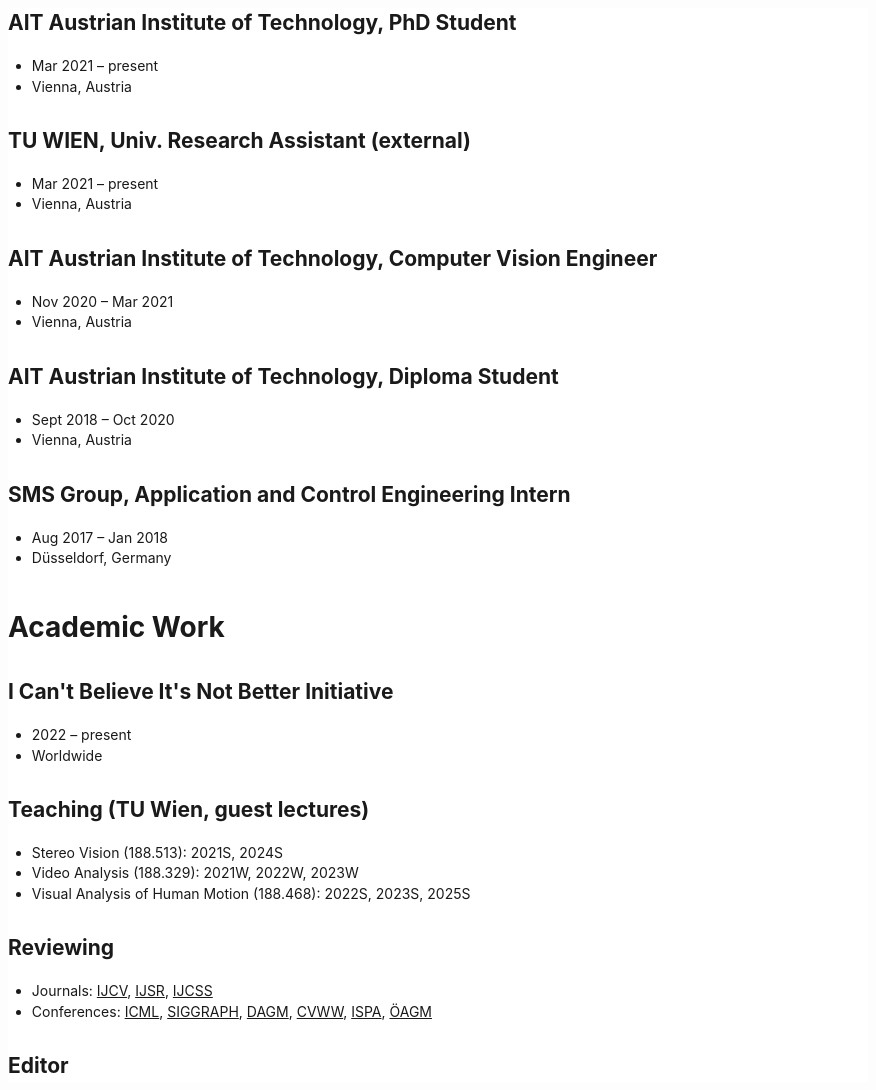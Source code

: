 ## AIT Austrian Institute of Technology, PhD Student

- Mar 2021 – present
- Vienna, Austria

## TU WIEN, Univ. Research Assistant (external)

- Mar 2021 – present
- Vienna, Austria

## AIT Austrian Institute of Technology, Computer Vision Engineer

- Nov 2020 – Mar 2021
- Vienna, Austria

## AIT Austrian Institute of Technology, Diploma Student

- Sept 2018 – Oct 2020
- Vienna, Austria

## SMS Group, Application and Control Engineering Intern

- Aug 2017 – Jan 2018
- Düsseldorf, Germany

# Academic Work

## I Can't Believe It's Not Better Initiative

- 2022 – present
- Worldwide

## Teaching (TU Wien, guest lectures)

- Stereo Vision (188.513): 2021S, 2024S
- Video Analysis (188.329): 2021W, 2022W, 2023W
- Visual Analysis of Human Motion (188.468): 2022S, 2023S, 2025S

## Reviewing

- Journals: [IJCV](https://link.springer.com/journal/11263), [IJSR](https://link.springer.com/journal/12369), [IJCSS](https://sciendo.com/journal/IJCSS)
- Conferences: [ICML](https://icml.cc/), [SIGGRAPH](https://www.siggraph.org/), [DAGM](https://www.dagm-gcpr.de/year/2023), [CVWW](https://www.tugraz.at/events/cvww2025/home), [ISPA](https://www.isispa.org/home), [ÖAGM](https://workshops.aapr.at/)

## Editor
